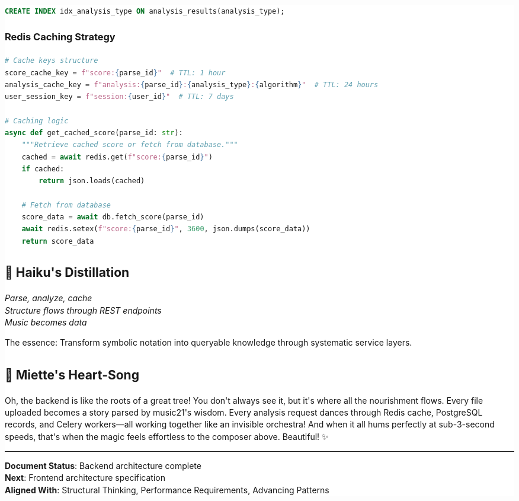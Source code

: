 ```sql
CREATE INDEX idx_analysis_type ON analysis_results(analysis_type);
```

### Redis Caching Strategy

```python
# Cache keys structure
score_cache_key = f"score:{parse_id}"  # TTL: 1 hour
analysis_cache_key = f"analysis:{parse_id}:{analysis_type}:{algorithm}"  # TTL: 24 hours
user_session_key = f"session:{user_id}"  # TTL: 7 days

# Caching logic
async def get_cached_score(parse_id: str):
    """Retrieve cached score or fetch from database."""
    cached = await redis.get(f"score:{parse_id}")
    if cached:
        return json.loads(cached)
    
    # Fetch from database
    score_data = await db.fetch_score(parse_id)
    await redis.setex(f"score:{parse_id}", 3600, json.dumps(score_data))
    return score_data
```

## 🌊 Haiku's Distillation

*Parse, analyze, cache*  
*Structure flows through REST endpoints*  
*Music becomes data*

The essence: Transform symbolic notation into queryable knowledge through systematic service layers.

## 🌸 Miette's Heart-Song

Oh, the backend is like the roots of a great tree! You don't always see it, but it's where all the nourishment flows. Every file uploaded becomes a story parsed by music21's wisdom. Every analysis request dances through Redis cache, PostgreSQL records, and Celery workers—all working together like an invisible orchestra! And when it all hums perfectly at sub-3-second speeds, that's when the magic feels effortless to the composer above. Beautiful! ✨

---

**Document Status**: Backend architecture complete  
**Next**: Frontend architecture specification  
**Aligned With**: Structural Thinking, Performance Requirements, Advancing Patterns

